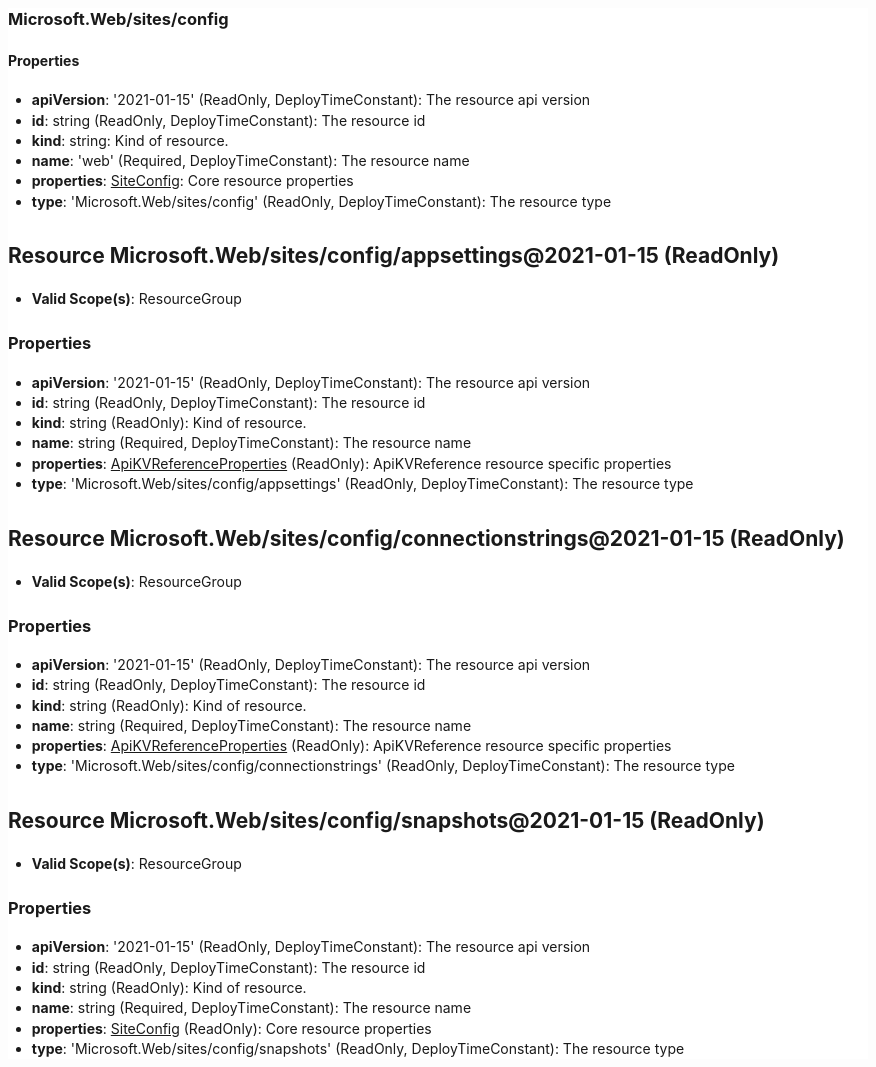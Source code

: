 ### Microsoft.Web/sites/config
#### Properties
* **apiVersion**: '2021-01-15' (ReadOnly, DeployTimeConstant): The resource api version
* **id**: string (ReadOnly, DeployTimeConstant): The resource id
* **kind**: string: Kind of resource.
* **name**: 'web' (Required, DeployTimeConstant): The resource name
* **properties**: [SiteConfig](#siteconfig): Core resource properties
* **type**: 'Microsoft.Web/sites/config' (ReadOnly, DeployTimeConstant): The resource type


## Resource Microsoft.Web/sites/config/appsettings@2021-01-15 (ReadOnly)
* **Valid Scope(s)**: ResourceGroup
### Properties
* **apiVersion**: '2021-01-15' (ReadOnly, DeployTimeConstant): The resource api version
* **id**: string (ReadOnly, DeployTimeConstant): The resource id
* **kind**: string (ReadOnly): Kind of resource.
* **name**: string (Required, DeployTimeConstant): The resource name
* **properties**: [ApiKVReferenceProperties](#apikvreferenceproperties) (ReadOnly): ApiKVReference resource specific properties
* **type**: 'Microsoft.Web/sites/config/appsettings' (ReadOnly, DeployTimeConstant): The resource type

## Resource Microsoft.Web/sites/config/connectionstrings@2021-01-15 (ReadOnly)
* **Valid Scope(s)**: ResourceGroup
### Properties
* **apiVersion**: '2021-01-15' (ReadOnly, DeployTimeConstant): The resource api version
* **id**: string (ReadOnly, DeployTimeConstant): The resource id
* **kind**: string (ReadOnly): Kind of resource.
* **name**: string (Required, DeployTimeConstant): The resource name
* **properties**: [ApiKVReferenceProperties](#apikvreferenceproperties) (ReadOnly): ApiKVReference resource specific properties
* **type**: 'Microsoft.Web/sites/config/connectionstrings' (ReadOnly, DeployTimeConstant): The resource type

## Resource Microsoft.Web/sites/config/snapshots@2021-01-15 (ReadOnly)
* **Valid Scope(s)**: ResourceGroup
### Properties
* **apiVersion**: '2021-01-15' (ReadOnly, DeployTimeConstant): The resource api version
* **id**: string (ReadOnly, DeployTimeConstant): The resource id
* **kind**: string (ReadOnly): Kind of resource.
* **name**: string (Required, DeployTimeConstant): The resource name
* **properties**: [SiteConfig](#siteconfig) (ReadOnly): Core resource properties
* **type**: 'Microsoft.Web/sites/config/snapshots' (ReadOnly, DeployTimeConstant): The resource type
